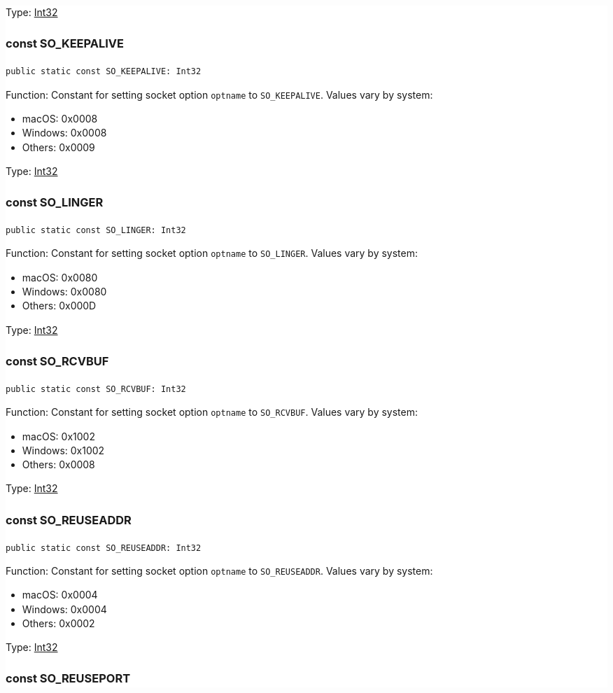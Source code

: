 Type: [Int32](../../core/core_package_api/core_package_intrinsics.md#int32)

### const SO_KEEPALIVE

```cangjie
public static const SO_KEEPALIVE: Int32
```

Function: Constant for setting socket option `optname` to `SO_KEEPALIVE`. Values vary by system:

- macOS: 0x0008
- Windows: 0x0008
- Others: 0x0009

Type: [Int32](../../core/core_package_api/core_package_intrinsics.md#int32)

### const SO_LINGER

```cangjie
public static const SO_LINGER: Int32
```

Function: Constant for setting socket option `optname` to `SO_LINGER`. Values vary by system:

- macOS: 0x0080
- Windows: 0x0080
- Others: 0x000D

Type: [Int32](../../core/core_package_api/core_package_intrinsics.md#int32)

### const SO_RCVBUF

```cangjie
public static const SO_RCVBUF: Int32
```

Function: Constant for setting socket option `optname` to `SO_RCVBUF`. Values vary by system:

- macOS: 0x1002
- Windows: 0x1002
- Others: 0x0008

Type: [Int32](../../core/core_package_api/core_package_intrinsics.md#int32)

### const SO_REUSEADDR

```cangjie
public static const SO_REUSEADDR: Int32
```

Function: Constant for setting socket option `optname` to `SO_REUSEADDR`. Values vary by system:

- macOS: 0x0004
- Windows: 0x0004
- Others: 0x0002

Type: [Int32](../../core/core_package_api/core_package_intrinsics.md#int32)

### const SO_REUSEPORT
